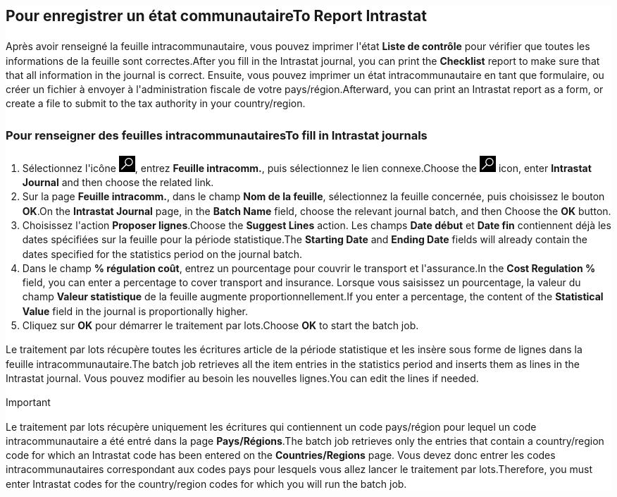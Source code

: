 ## <a name="to-report-intrastat"></a><span data-ttu-id="444d0-158">Pour enregistrer un état communautaire</span><span class="sxs-lookup"><span data-stu-id="444d0-158">To Report Intrastat</span></span>
<span data-ttu-id="444d0-159">Après avoir renseigné la feuille intracommunautaire, vous pouvez imprimer l'état **Liste de contrôle** pour vérifier que toutes les informations de la feuille sont correctes.</span><span class="sxs-lookup"><span data-stu-id="444d0-159">After you fill in the Intrastat journal, you can print the **Checklist** report to make sure that that all information in the journal is correct.</span></span> <span data-ttu-id="444d0-160">Ensuite, vous pouvez imprimer un état intracommunautaire en tant que formulaire, ou créer un fichier à envoyer à l'administration fiscale de votre pays/région.</span><span class="sxs-lookup"><span data-stu-id="444d0-160">Afterward, you can print an Intrastat report as a form, or create a file to submit to the tax authority in your country/region.</span></span>  

### <a name="to-fill-in-intrastat-journals"></a><span data-ttu-id="444d0-161">Pour renseigner des feuilles intracommunautaires</span><span class="sxs-lookup"><span data-stu-id="444d0-161">To fill in Intrastat journals</span></span>  
1. <span data-ttu-id="444d0-162">Sélectionnez l'icône ![Page ou état pour la recherche](media/ui-search/search_small.png "Page ou état pour la recherche"), entrez **Feuille intracomm.**, puis sélectionnez le lien connexe.</span><span class="sxs-lookup"><span data-stu-id="444d0-162">Choose the ![Search for Page or Report](media/ui-search/search_small.png "Search for Page or Report icon") icon, enter **Intrastat Journal** and then choose the related link.</span></span>  
2. <span data-ttu-id="444d0-163">Sur la page **Feuille intracomm.**, dans le champ **Nom de la feuille**, sélectionnez la feuille concernée, puis choisissez le bouton **OK**.</span><span class="sxs-lookup"><span data-stu-id="444d0-163">On the **Intrastat Journal** page, in the **Batch Name** field, choose the relevant journal batch, and then Choose the **OK** button.</span></span>  
3. <span data-ttu-id="444d0-164">Choisissez l'action **Proposer lignes**.</span><span class="sxs-lookup"><span data-stu-id="444d0-164">Choose the **Suggest Lines** action.</span></span> <span data-ttu-id="444d0-165">Les champs **Date début** et **Date fin** contiennent déjà les dates spécifiées sur la feuille pour la période statistique.</span><span class="sxs-lookup"><span data-stu-id="444d0-165">The **Starting Date** and **Ending Date** fields will already contain the dates specified for the statistics period on the journal batch.</span></span>  
4. <span data-ttu-id="444d0-166">Dans le champ **% régulation coût**, entrez un pourcentage pour couvrir le transport et l'assurance.</span><span class="sxs-lookup"><span data-stu-id="444d0-166">In the **Cost Regulation %** field, you can enter a percentage to cover transport and insurance.</span></span> <span data-ttu-id="444d0-167">Lorsque vous saisissez un pourcentage, la valeur du champ **Valeur statistique** de la feuille augmente proportionnellement.</span><span class="sxs-lookup"><span data-stu-id="444d0-167">If you enter a percentage, the content of the **Statistical Value** field in the journal is proportionally higher.</span></span>  
5. <span data-ttu-id="444d0-168">Cliquez sur **OK** pour démarrer le traitement par lots.</span><span class="sxs-lookup"><span data-stu-id="444d0-168">Choose **OK** to start the batch job.</span></span>  
  
<span data-ttu-id="444d0-169">Le traitement par lots récupère toutes les écritures article de la période statistique et les insère sous forme de lignes dans la feuille intracommunautaire.</span><span class="sxs-lookup"><span data-stu-id="444d0-169">The batch job retrieves all the item entries in the statistics period and inserts them as lines in the Intrastat journal.</span></span> <span data-ttu-id="444d0-170">Vous pouvez modifier au besoin les nouvelles lignes.</span><span class="sxs-lookup"><span data-stu-id="444d0-170">You can edit the lines if needed.</span></span>  
  
> [!IMPORTANT]  
>  <span data-ttu-id="444d0-171">Le traitement par lots récupère uniquement les écritures qui contiennent un code pays/région pour lequel un code intracommunautaire a été entré dans la page **Pays/Régions**.</span><span class="sxs-lookup"><span data-stu-id="444d0-171">The batch job retrieves only the entries that contain a country/region code for which an Intrastat code has been entered on the **Countries/Regions** page.</span></span> <span data-ttu-id="444d0-172">Vous devez donc entrer les codes intracommunautaires correspondant aux codes pays pour lesquels vous allez lancer le traitement par lots.</span><span class="sxs-lookup"><span data-stu-id="444d0-172">Therefore, you must enter Intrastat codes for the country/region codes for which you will run the batch job.</span></span>  
